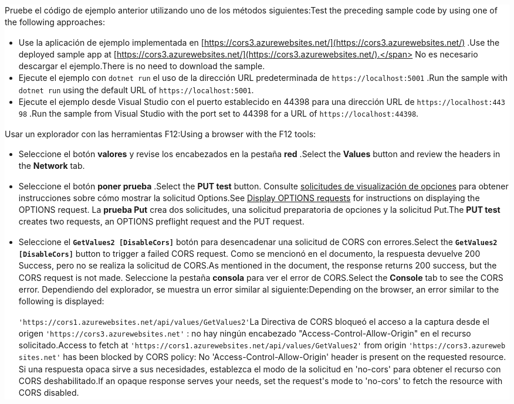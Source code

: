 <span data-ttu-id="ae1b9-363">Pruebe el código de ejemplo anterior utilizando uno de los métodos siguientes:</span><span class="sxs-lookup"><span data-stu-id="ae1b9-363">Test the preceding sample code by using one of the following approaches:</span></span>

* <span data-ttu-id="ae1b9-364">Use la aplicación de ejemplo implementada en [https://cors3.azurewebsites.net/](https://cors3.azurewebsites.net/) .</span><span class="sxs-lookup"><span data-stu-id="ae1b9-364">Use the deployed sample app at [https://cors3.azurewebsites.net/](https://cors3.azurewebsites.net/).</span></span> <span data-ttu-id="ae1b9-365">No es necesario descargar el ejemplo.</span><span class="sxs-lookup"><span data-stu-id="ae1b9-365">There is no need to download the sample.</span></span>
* <span data-ttu-id="ae1b9-366">Ejecute el ejemplo con `dotnet run` el uso de la dirección URL predeterminada de `https://localhost:5001` .</span><span class="sxs-lookup"><span data-stu-id="ae1b9-366">Run the sample with `dotnet run` using the default URL of `https://localhost:5001`.</span></span>
* <span data-ttu-id="ae1b9-367">Ejecute el ejemplo desde Visual Studio con el puerto establecido en 44398 para una dirección URL de `https://localhost:44398` .</span><span class="sxs-lookup"><span data-stu-id="ae1b9-367">Run the sample from Visual Studio with the port set to 44398 for a URL of `https://localhost:44398`.</span></span>

<span data-ttu-id="ae1b9-368">Usar un explorador con las herramientas F12:</span><span class="sxs-lookup"><span data-stu-id="ae1b9-368">Using a browser with the F12 tools:</span></span>

* <span data-ttu-id="ae1b9-369">Seleccione el botón **valores** y revise los encabezados en la pestaña **red** .</span><span class="sxs-lookup"><span data-stu-id="ae1b9-369">Select the **Values** button and review the headers in the **Network** tab.</span></span>
* <span data-ttu-id="ae1b9-370">Seleccione el botón **poner prueba** .</span><span class="sxs-lookup"><span data-stu-id="ae1b9-370">Select the **PUT test** button.</span></span> <span data-ttu-id="ae1b9-371">Consulte [solicitudes de visualización de opciones](#options) para obtener instrucciones sobre cómo mostrar la solicitud Options.</span><span class="sxs-lookup"><span data-stu-id="ae1b9-371">See [Display OPTIONS requests](#options) for instructions on displaying the OPTIONS request.</span></span> <span data-ttu-id="ae1b9-372">La **prueba Put** crea dos solicitudes, una solicitud preparatoria de opciones y la solicitud Put.</span><span class="sxs-lookup"><span data-stu-id="ae1b9-372">The **PUT test** creates two requests, an OPTIONS preflight request and the PUT request.</span></span>
* <span data-ttu-id="ae1b9-373">Seleccione el **`GetValues2 [DisableCors]`** botón para desencadenar una solicitud de CORS con errores.</span><span class="sxs-lookup"><span data-stu-id="ae1b9-373">Select the **`GetValues2 [DisableCors]`** button to trigger a failed CORS request.</span></span> <span data-ttu-id="ae1b9-374">Como se mencionó en el documento, la respuesta devuelve 200 Success, pero no se realiza la solicitud de CORS.</span><span class="sxs-lookup"><span data-stu-id="ae1b9-374">As mentioned in the document, the response returns 200 success, but the CORS request is not made.</span></span> <span data-ttu-id="ae1b9-375">Seleccione la pestaña **consola** para ver el error de CORS.</span><span class="sxs-lookup"><span data-stu-id="ae1b9-375">Select the **Console** tab to see the CORS error.</span></span> <span data-ttu-id="ae1b9-376">Dependiendo del explorador, se muestra un error similar al siguiente:</span><span class="sxs-lookup"><span data-stu-id="ae1b9-376">Depending on the browser, an error similar to the following is displayed:</span></span>

     <span data-ttu-id="ae1b9-377">`'https://cors1.azurewebsites.net/api/values/GetValues2'`La Directiva de CORS bloqueó el acceso a la captura desde el origen `'https://cors3.azurewebsites.net'` : no hay ningún encabezado "Access-Control-Allow-Origin" en el recurso solicitado.</span><span class="sxs-lookup"><span data-stu-id="ae1b9-377">Access to fetch at `'https://cors1.azurewebsites.net/api/values/GetValues2'` from origin `'https://cors3.azurewebsites.net'` has been blocked by CORS policy: No 'Access-Control-Allow-Origin' header is present on the requested resource.</span></span> <span data-ttu-id="ae1b9-378">Si una respuesta opaca sirve a sus necesidades, establezca el modo de la solicitud en 'no-cors' para obtener el recurso con CORS deshabilitado.</span><span class="sxs-lookup"><span data-stu-id="ae1b9-378">If an opaque response serves your needs, set the request's mode to 'no-cors' to fetch the resource with CORS disabled.</span></span>
     